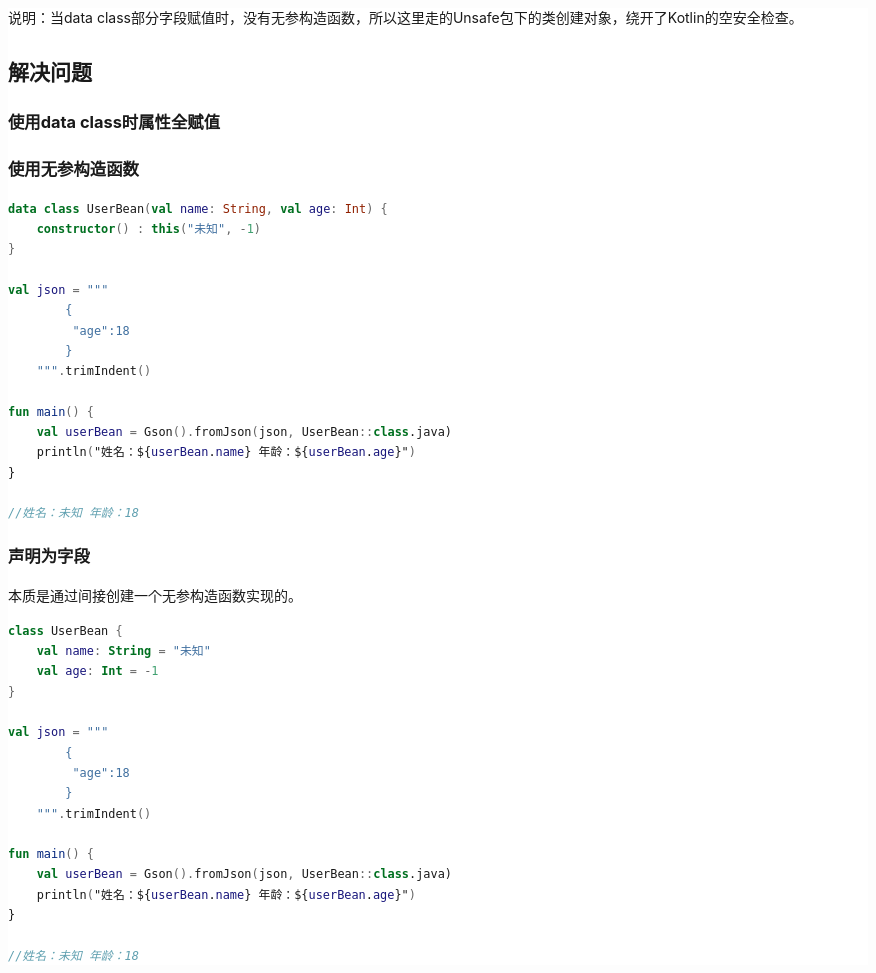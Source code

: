 说明：当data class部分字段赋值时，没有无参构造函数，所以这里走的Unsafe包下的类创建对象，绕开了Kotlin的空安全检查。



## 解决问题

### 使用data class时属性全赋值



### 使用无参构造函数

```kotlin
data class UserBean(val name: String, val age: Int) {
    constructor() : this("未知", -1)
}

val json = """
        {
         "age":18
        }
    """.trimIndent()

fun main() {
    val userBean = Gson().fromJson(json, UserBean::class.java)
    println("姓名：${userBean.name} 年龄：${userBean.age}")
}

//姓名：未知 年龄：18
```



### 声明为字段

本质是通过间接创建一个无参构造函数实现的。

```kotlin
class UserBean {
    val name: String = "未知"
    val age: Int = -1
}

val json = """
        {
         "age":18
        }
    """.trimIndent()

fun main() {
    val userBean = Gson().fromJson(json, UserBean::class.java)
    println("姓名：${userBean.name} 年龄：${userBean.age}")
}

//姓名：未知 年龄：18
```
